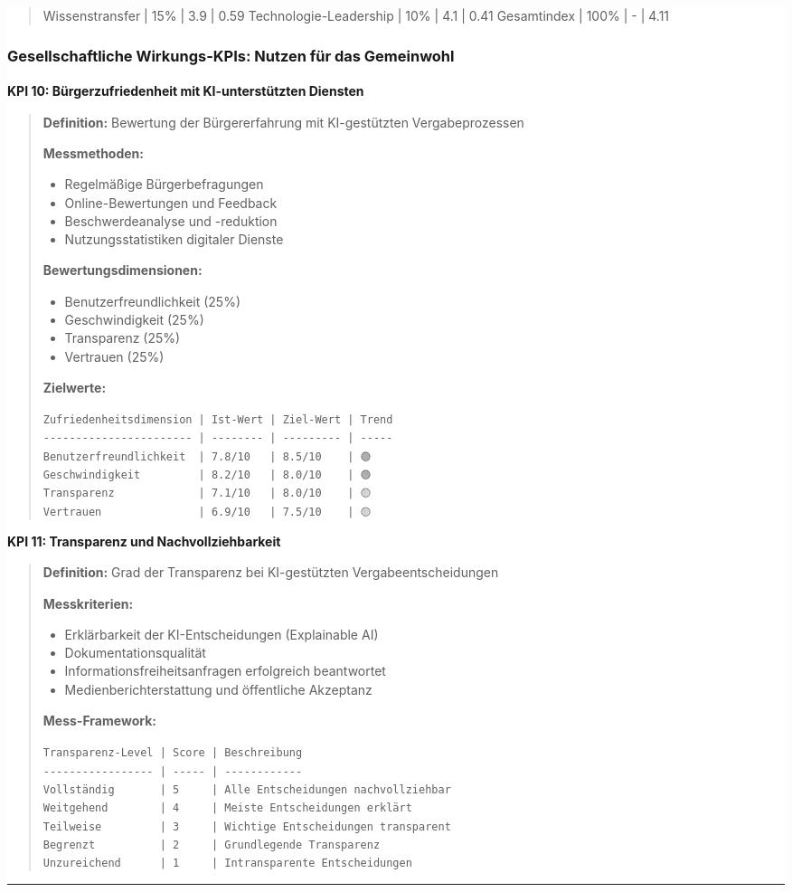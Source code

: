 > Wissenstransfer          | 15%        | 3.9   | 0.59
> Technologie-Leadership   | 10%        | 4.1   | 0.41
> Gesamtindex              | 100%       | -     | 4.11
> ```

### **Gesellschaftliche Wirkungs-KPIs: Nutzen für das Gemeinwohl**

**KPI 10: Bürgerzufriedenheit mit KI-unterstützten Diensten**

> **Definition:** Bewertung der Bürgererfahrung mit KI-gestützten Vergabeprozessen
> 
> **Messmethoden:**
> - Regelmäßige Bürgerbefragungen
> - Online-Bewertungen und Feedback
> - Beschwerdeanalyse und -reduktion
> - Nutzungsstatistiken digitaler Dienste
> 
> **Bewertungsdimensionen:**
> - Benutzerfreundlichkeit (25%)
> - Geschwindigkeit (25%)
> - Transparenz (25%)
> - Vertrauen (25%)
> 
> **Zielwerte:**
> ```
> Zufriedenheitsdimension | Ist-Wert | Ziel-Wert | Trend
> ----------------------- | -------- | --------- | -----
> Benutzerfreundlichkeit  | 7.8/10   | 8.5/10    | 🟢
> Geschwindigkeit         | 8.2/10   | 8.0/10    | 🟢
> Transparenz             | 7.1/10   | 8.0/10    | 🟡
> Vertrauen               | 6.9/10   | 7.5/10    | 🟡
> ```

**KPI 11: Transparenz und Nachvollziehbarkeit**

> **Definition:** Grad der Transparenz bei KI-gestützten Vergabeentscheidungen
> 
> **Messkriterien:**
> - Erklärbarkeit der KI-Entscheidungen (Explainable AI)
> - Dokumentationsqualität
> - Informationsfreiheitsanfragen erfolgreich beantwortet
> - Medienberichterstattung und öffentliche Akzeptanz
> 
> **Mess-Framework:**
> ```
> Transparenz-Level | Score | Beschreibung
> ----------------- | ----- | ------------
> Vollständig       | 5     | Alle Entscheidungen nachvollziehbar
> Weitgehend        | 4     | Meiste Entscheidungen erklärt
> Teilweise         | 3     | Wichtige Entscheidungen transparent
> Begrenzt          | 2     | Grundlegende Transparenz
> Unzureichend      | 1     | Intransparente Entscheidungen
> ```

---